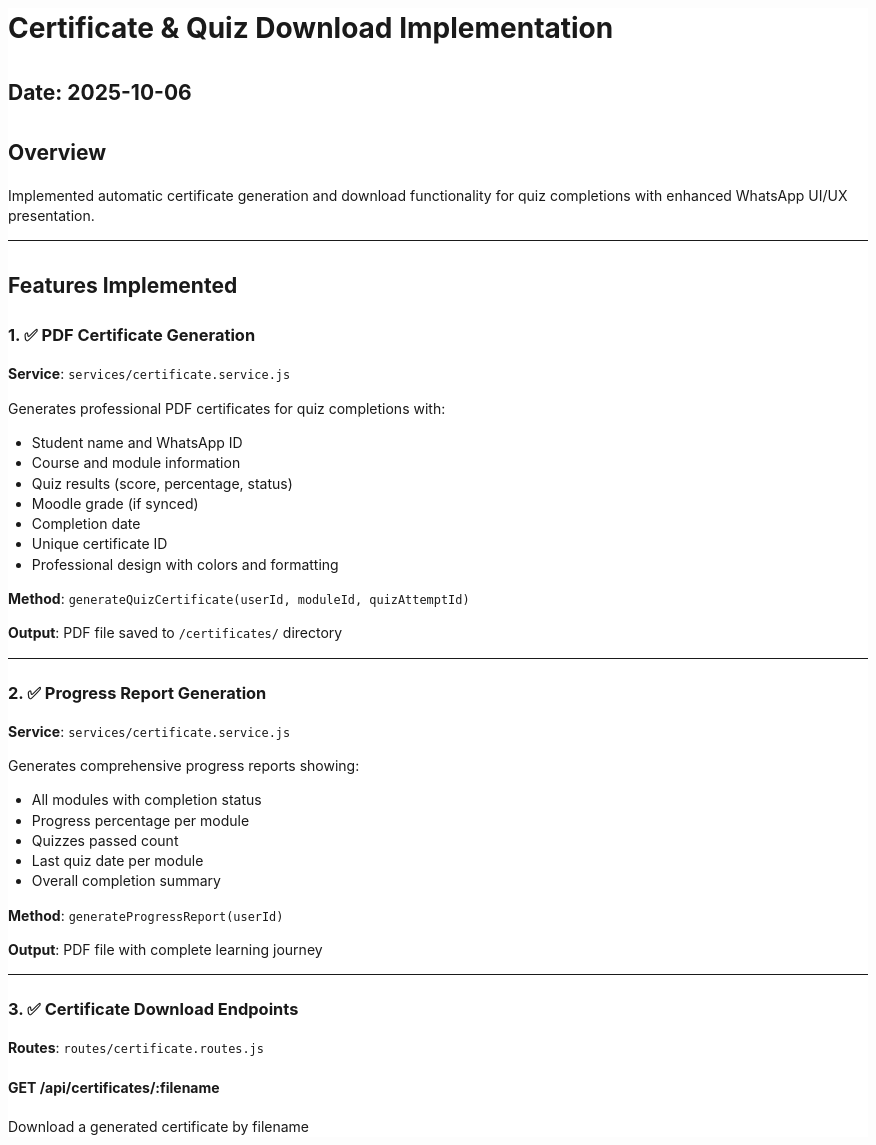 # Certificate & Quiz Download Implementation

## Date: 2025-10-06

## Overview
Implemented automatic certificate generation and download functionality for quiz completions with enhanced WhatsApp UI/UX presentation.

---

## Features Implemented

### 1. ✅ PDF Certificate Generation
**Service**: `services/certificate.service.js`

Generates professional PDF certificates for quiz completions with:
- Student name and WhatsApp ID
- Course and module information
- Quiz results (score, percentage, status)
- Moodle grade (if synced)
- Completion date
- Unique certificate ID
- Professional design with colors and formatting

**Method**: `generateQuizCertificate(userId, moduleId, quizAttemptId)`

**Output**: PDF file saved to `/certificates/` directory

---

### 2. ✅ Progress Report Generation
**Service**: `services/certificate.service.js`

Generates comprehensive progress reports showing:
- All modules with completion status
- Progress percentage per module
- Quizzes passed count
- Last quiz date per module
- Overall completion summary

**Method**: `generateProgressReport(userId)`

**Output**: PDF file with complete learning journey

---

### 3. ✅ Certificate Download Endpoints
**Routes**: `routes/certificate.routes.js`

#### GET /api/certificates/:filename
Download a generated certificate by filename
